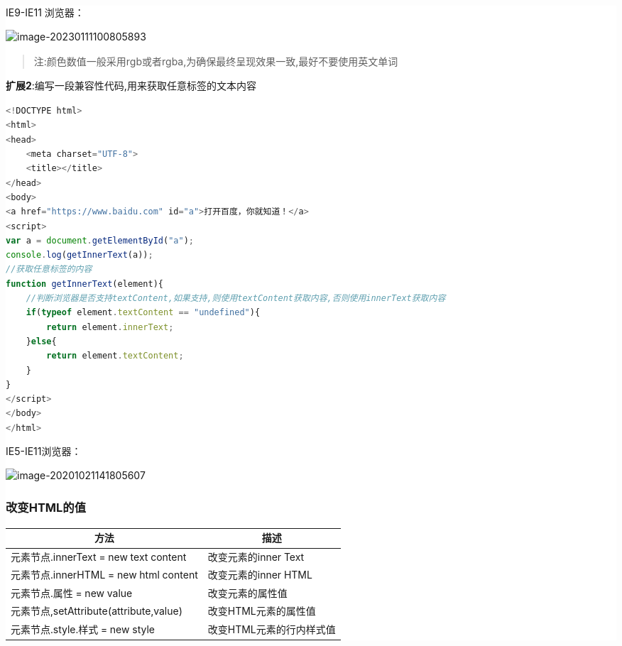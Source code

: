 IE9-IE11 浏览器：

![image-20230111100805893](https://typora--image1.oss-cn-beijing.aliyuncs.com/image-20230111100805893.png)

> 注:颜色数值一般采用rgb或者rgba,为确保最终呈现效果一致,最好不要使用英文单词

**扩展2**:编写一段兼容性代码,用来获取任意标签的文本内容

```javascript
<!DOCTYPE html>
<html>
<head>
    <meta charset="UTF-8">
    <title></title>
</head>
<body>
<a href="https://www.baidu.com" id="a">打开百度，你就知道！</a>
<script>
var a = document.getElementById("a");
console.log(getInnerText(a));
//获取任意标签的内容
function getInnerText(element){
    //判断浏览器是否支持textContent,如果支持,则使用textContent获取内容,否则使用innerText获取内容
    if(typeof element.textContent == "undefined"){
        return element.innerText;
    }else{
        return element.textContent;
    }
}
</script>
</body>
</html>

```

IE5-IE11浏览器：

![image-20201021141805607](https://typora--image1.oss-cn-beijing.aliyuncs.com/53431bc5beb1b82d241e2666a56f28e4.png)



### 改变HTML的值

| 方法                                   | 描述                     |
| -------------------------------------- | ------------------------ |
| 元素节点.innerText = new text content  | 改变元素的inner Text     |
| 元素节点.innerHTML = new html content  | 改变元素的inner HTML     |
| 元素节点.属性 = new value              | 改变元素的属性值         |
| 元素节点,setAttribute(attribute,value) | 改变HTML元素的属性值     |
| 元素节点.style.样式 = new style        | 改变HTML元素的行内样式值 |

